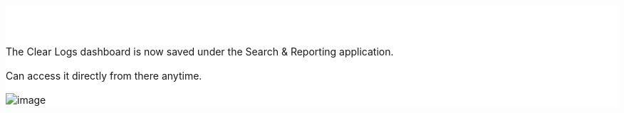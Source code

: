 <br><br>

<p>
The Clear Logs dashboard is now saved under the Search & Reporting application.

Can access it directly from there anytime.
</p>
<img width="1574" height="714" alt="image" src="https://github.com/user-attachments/assets/9331100e-72a8-489c-b801-f6248ef4a90c" />















